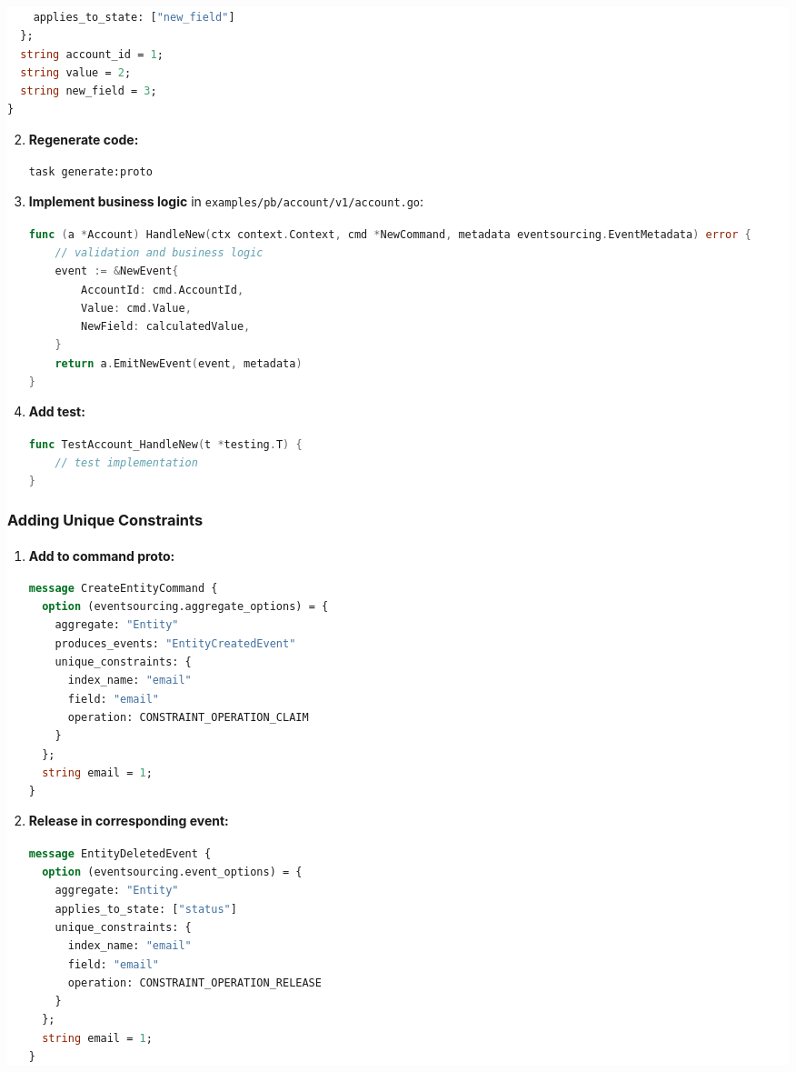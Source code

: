    ```protobuf
       applies_to_state: ["new_field"]
     };
     string account_id = 1;
     string value = 2;
     string new_field = 3;
   }
   ```

2. **Regenerate code:**
   ```bash
   task generate:proto
   ```

3. **Implement business logic** in `examples/pb/account/v1/account.go`:
   ```go
   func (a *Account) HandleNew(ctx context.Context, cmd *NewCommand, metadata eventsourcing.EventMetadata) error {
       // validation and business logic
       event := &NewEvent{
           AccountId: cmd.AccountId,
           Value: cmd.Value,
           NewField: calculatedValue,
       }
       return a.EmitNewEvent(event, metadata)
   }
   ```

4. **Add test:**
   ```go
   func TestAccount_HandleNew(t *testing.T) {
       // test implementation
   }
   ```

### Adding Unique Constraints

1. **Add to command proto:**
   ```protobuf
   message CreateEntityCommand {
     option (eventsourcing.aggregate_options) = {
       aggregate: "Entity"
       produces_events: "EntityCreatedEvent"
       unique_constraints: {
         index_name: "email"
         field: "email"
         operation: CONSTRAINT_OPERATION_CLAIM
       }
     };
     string email = 1;
   }
   ```

2. **Release in corresponding event:**
   ```protobuf
   message EntityDeletedEvent {
     option (eventsourcing.event_options) = {
       aggregate: "Entity"
       applies_to_state: ["status"]
       unique_constraints: {
         index_name: "email"
         field: "email"
         operation: CONSTRAINT_OPERATION_RELEASE
       }
     };
     string email = 1;
   }
   ```
